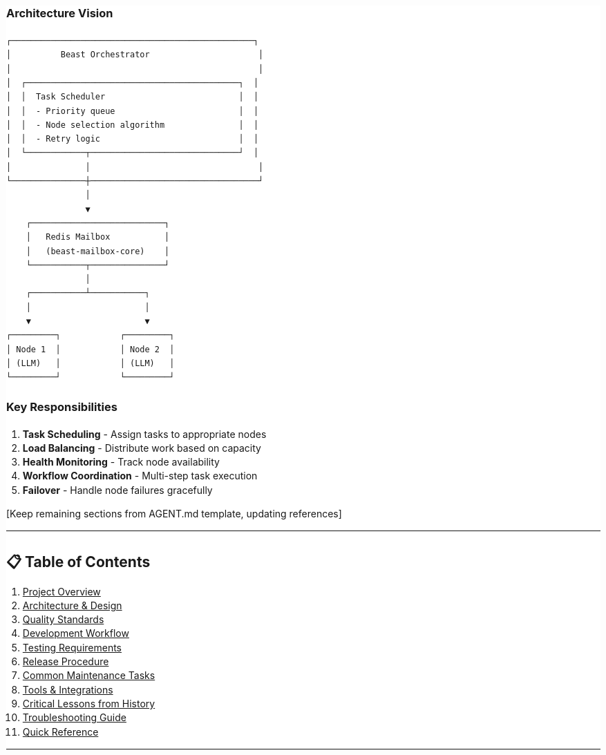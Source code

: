 ### Architecture Vision

```
┌─────────────────────────────────────────────────┐
│          Beast Orchestrator                      │
│                                                  │
│  ┌───────────────────────────────────────────┐  │
│  │  Task Scheduler                           │  │
│  │  - Priority queue                         │  │
│  │  - Node selection algorithm               │  │
│  │  - Retry logic                            │  │
│  └────────────┬──────────────────────────────┘  │
│               │                                  │
└───────────────┼──────────────────────────────────┘
                │
                ▼
    ┌───────────────────────────┐
    │   Redis Mailbox           │
    │   (beast-mailbox-core)    │
    └───────────┬───────────────┘
                │
    ┌───────────┴───────────┐
    │                       │
    ▼                       ▼
┌─────────┐            ┌─────────┐
│ Node 1  │            │ Node 2  │
│ (LLM)   │            │ (LLM)   │
└─────────┘            └─────────┘
```

### Key Responsibilities

1. **Task Scheduling** - Assign tasks to appropriate nodes
2. **Load Balancing** - Distribute work based on capacity
3. **Health Monitoring** - Track node availability
4. **Workflow Coordination** - Multi-step task execution
5. **Failover** - Handle node failures gracefully

[Keep remaining sections from AGENT.md template, updating references]

---

## 📋 Table of Contents

1. [Project Overview](#project-overview)
2. [Architecture & Design](#architecture--design)
3. [Quality Standards](#quality-standards)
4. [Development Workflow](#development-workflow)
5. [Testing Requirements](#testing-requirements)
6. [Release Procedure](#release-procedure)
7. [Common Maintenance Tasks](#common-maintenance-tasks)
8. [Tools & Integrations](#tools--integrations)
9. [Critical Lessons from History](#critical-lessons-from-history)
10. [Troubleshooting Guide](#troubleshooting-guide)
11. [Quick Reference](#quick-reference)

---